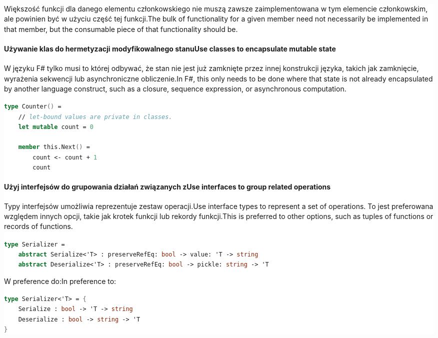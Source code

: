 <span data-ttu-id="1c039-236">Większość funkcji dla danego elementu członkowskiego nie muszą zawsze zaimplementowana w tym elemencie członkowskim, ale powinien być w użyciu część tej funkcji.</span><span class="sxs-lookup"><span data-stu-id="1c039-236">The bulk of functionality for a given member need not necessarily be implemented in that member, but the consumable piece of that functionality should be.</span></span>

#### <a name="use-classes-to-encapsulate-mutable-state"></a><span data-ttu-id="1c039-237">Używanie klas do hermetyzacji modyfikowalnego stanu</span><span class="sxs-lookup"><span data-stu-id="1c039-237">Use classes to encapsulate mutable state</span></span>

<span data-ttu-id="1c039-238">W języku F# tylko musi to której odbywać, że stan nie jest już zamknięte przez innej konstrukcji języka, takich jak zamknięcie, wyrażenia sekwencji lub asynchroniczne obliczenie.</span><span class="sxs-lookup"><span data-stu-id="1c039-238">In F#, this only needs to be done where that state is not already encapsulated by another language construct, such as a closure, sequence expression, or asynchronous computation.</span></span>

```fsharp
type Counter() =
    // let-bound values are private in classes.
    let mutable count = 0

    member this.Next() =
        count <- count + 1
        count
```

#### <a name="use-interfaces-to-group-related-operations"></a><span data-ttu-id="1c039-239">Użyj interfejsów do grupowania działań związanych z</span><span class="sxs-lookup"><span data-stu-id="1c039-239">Use interfaces to group related operations</span></span>

<span data-ttu-id="1c039-240">Typy interfejsów umożliwia reprezentuje zestaw operacji.</span><span class="sxs-lookup"><span data-stu-id="1c039-240">Use interface types to represent a set of operations.</span></span> <span data-ttu-id="1c039-241">To jest preferowana względem innych opcji, takie jak krotek funkcji lub rekordy funkcji.</span><span class="sxs-lookup"><span data-stu-id="1c039-241">This is preferred to other options, such as tuples of functions or records of functions.</span></span>

```fsharp
type Serializer =
    abstract Serialize<'T> : preserveRefEq: bool -> value: 'T -> string
    abstract Deserialize<'T> : preserveRefEq: bool -> pickle: string -> 'T
```

<span data-ttu-id="1c039-242">W preference do:</span><span class="sxs-lookup"><span data-stu-id="1c039-242">In preference to:</span></span>

```fsharp
type Serializer<'T> = {
    Serialize : bool -> 'T -> string
    Deserialize : bool -> string -> 'T
}
```
